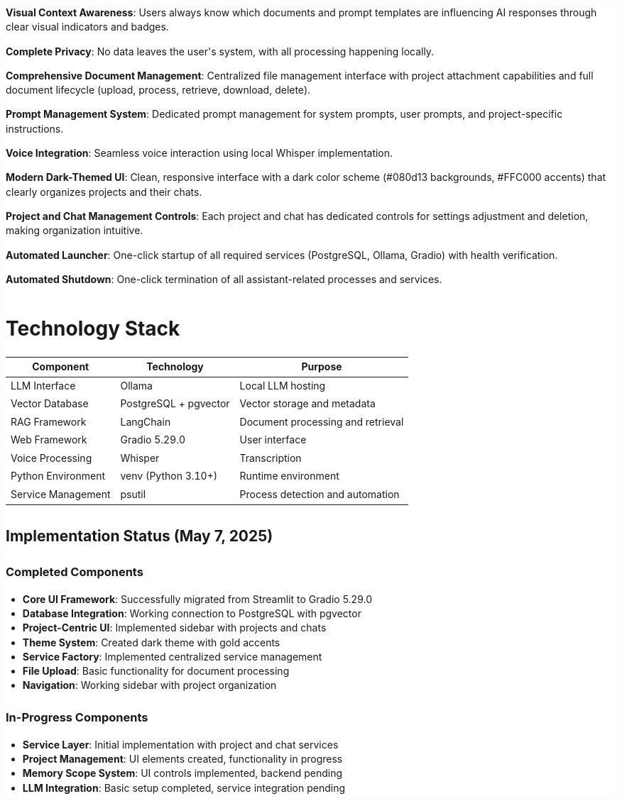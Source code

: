 **Visual Context Awareness**: Users always know which documents and prompt templates are influencing AI responses through clear visual indicators and badges.

**Complete Privacy**: No data leaves the user's system, with all processing happening locally.

**Comprehensive Document Management**: Centralized file management interface with project attachment capabilities and full document lifecycle (upload, process, retrieve, download, delete).

**Prompt Management System**: Dedicated prompt management for system prompts, user prompts, and project-specific instructions.

**Voice Integration**: Seamless voice interaction using local Whisper implementation.

**Modern Dark-Themed UI**: Clean, responsive interface with a dark color scheme (#080d13 backgrounds, #FFC000 accents) that clearly organizes projects and their chats.

**Project and Chat Management Controls**: Each project and chat has dedicated controls for settings adjustment and deletion, making organization intuitive.

**Automated Launcher**: One-click startup of all required services (PostgreSQL, Ollama, Gradio) with health verification.

**Automated Shutdown**: One-click termination of all assistant-related processes and services.

# Technology Stack
| Component | Technology | Purpose |
|-----------|------------|---------|
| LLM Interface | Ollama | Local LLM hosting |
| Vector Database | PostgreSQL + pgvector | Vector storage and metadata |
| RAG Framework | LangChain | Document processing and retrieval |
| Web Framework | Gradio 5.29.0 | User interface |
| Voice Processing | Whisper | Transcription |
| Python Environment | venv (Python 3.10+) | Runtime environment |
| Service Management | psutil | Process detection and automation |

## Implementation Status (May 7, 2025)

### Completed Components
- **Core UI Framework**: Successfully migrated from Streamlit to Gradio 5.29.0
- **Database Integration**: Working connection to PostgreSQL with pgvector
- **Project-Centric UI**: Implemented sidebar with projects and chats
- **Theme System**: Created dark theme with gold accents
- **Service Factory**: Implemented centralized service management
- **File Upload**: Basic functionality for document processing
- **Navigation**: Working sidebar with project organization

### In-Progress Components
- **Service Layer**: Initial implementation with project and chat services
- **Project Management**: UI elements created, functionality in progress
- **Memory Scope System**: UI controls implemented, backend pending
- **LLM Integration**: Basic setup completed, service integration pending

